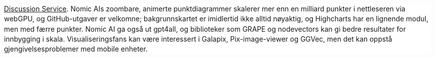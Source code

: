 [Discussion Service](http://news.ycombinator.com/item?id=35511139).
Nomic AIs zoombare, animerte punktdiagrammer skalerer mer enn en milliard punkter i nettleseren via webGPU, og GitHub-utgaver er velkomne; bakgrunnskartet er imidlertid ikke alltid nøyaktig, og Highcharts har en lignende modul, men med færre punkter. Nomic AI ga også ut gpt4all, og biblioteker som GRAPE og nodevectors kan gi bedre resultater for innbygging i skala. Visualiseringsfans kan være interessert i Galapix, Pix-image-viewer og GGVec, men det kan oppstå gjengivelsesproblemer med mobile enheter.

</Steps>
